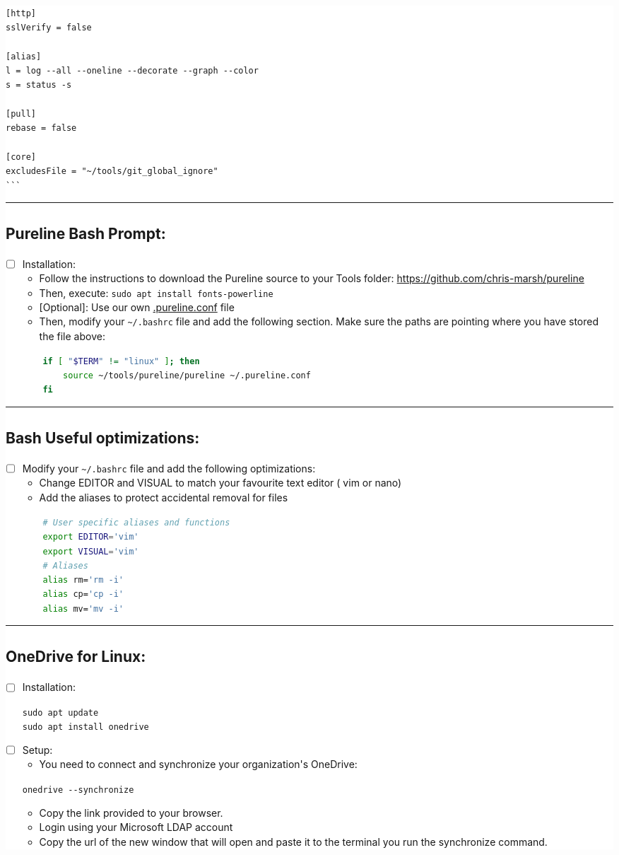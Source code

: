 	[http]
	sslVerify = false
	
	[alias]
	l = log --all --oneline --decorate --graph --color
	s = status -s
	
	[pull]
	rebase = false
	
	[core]
	excludesFile = "~/tools/git_global_ignore"
	```

* * *
##  Pureline Bash Prompt: 
- [ ] Installation:
	- Follow the instructions to download the Pureline source to your Tools folder: https://github.com/chris-marsh/pureline 
 	- Then, execute: `sudo apt install fonts-powerline`
	- \[Optional\]: Use our own [.pureline.conf](pureline.conf) file
	- Then, modify your `~/.bashrc` file and add the following section. Make sure the paths are pointing where you have stored the file above:
	```bash
		if [ "$TERM" != "linux" ]; then
			source ~/tools/pureline/pureline ~/.pureline.conf
		fi
	```

* * *
## Bash Useful optimizations:	 
- [ ] Modify your `~/.bashrc` file and add the following optimizations:
	-	Change EDITOR and VISUAL to match your favourite text editor ( vim or nano)
	- 	Add the aliases to protect accidental removal for files
	```bash
		# User specific aliases and functions
		export EDITOR='vim'
		export VISUAL='vim'
		# Aliases
		alias rm='rm -i'
		alias cp='cp -i'
		alias mv='mv -i'
	```

* * *
## OneDrive for Linux: 
- [ ] Installation:
	```
	sudo apt update
	sudo apt install onedrive
	```
- [ ] Setup:
	- You need to connect and synchronize your organization's OneDrive:
	```
	onedrive --synchronize
	```
	- Copy the link provided to your browser.
	- Login using your Microsoft LDAP account
	- Copy the url of the new window that will open and paste it to the terminal you run the synchronize command.